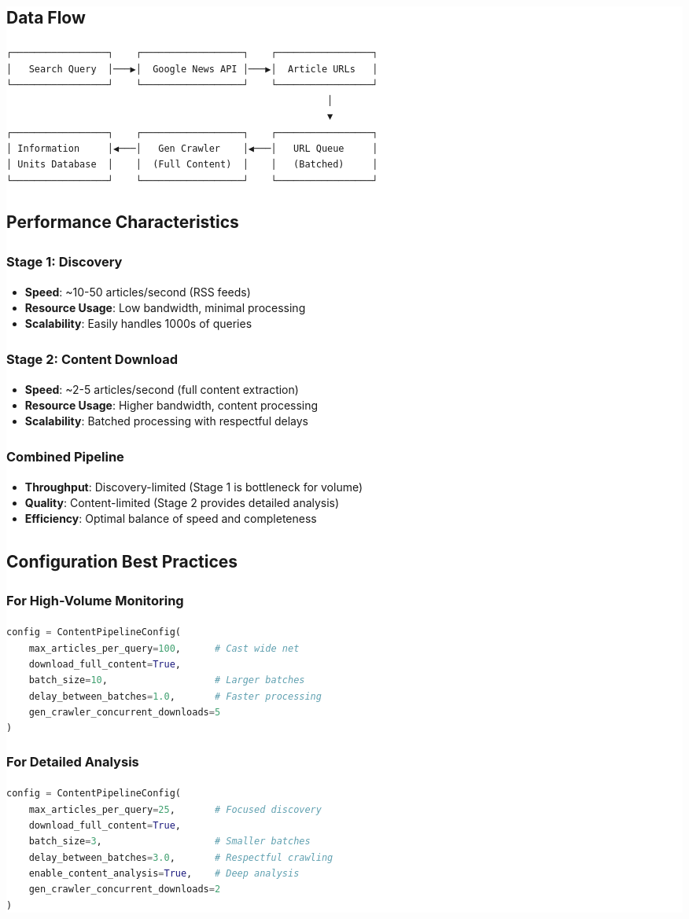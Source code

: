 ## Data Flow

```
┌─────────────────┐    ┌──────────────────┐    ┌─────────────────┐
│   Search Query  │───▶│  Google News API │───▶│  Article URLs   │
└─────────────────┘    └──────────────────┘    └─────────────────┘
                                                         │
                                                         ▼
┌─────────────────┐    ┌──────────────────┐    ┌─────────────────┐
│ Information     │◀───│   Gen Crawler    │◀───│   URL Queue     │
│ Units Database  │    │  (Full Content)  │    │   (Batched)     │
└─────────────────┘    └──────────────────┘    └─────────────────┘
```

## Performance Characteristics

### Stage 1: Discovery
- **Speed**: ~10-50 articles/second (RSS feeds)
- **Resource Usage**: Low bandwidth, minimal processing
- **Scalability**: Easily handles 1000s of queries

### Stage 2: Content Download
- **Speed**: ~2-5 articles/second (full content extraction)
- **Resource Usage**: Higher bandwidth, content processing
- **Scalability**: Batched processing with respectful delays

### Combined Pipeline
- **Throughput**: Discovery-limited (Stage 1 is bottleneck for volume)
- **Quality**: Content-limited (Stage 2 provides detailed analysis)
- **Efficiency**: Optimal balance of speed and completeness

## Configuration Best Practices

### For High-Volume Monitoring
```python
config = ContentPipelineConfig(
    max_articles_per_query=100,      # Cast wide net
    download_full_content=True,
    batch_size=10,                   # Larger batches
    delay_between_batches=1.0,       # Faster processing
    gen_crawler_concurrent_downloads=5
)
```

### For Detailed Analysis
```python
config = ContentPipelineConfig(
    max_articles_per_query=25,       # Focused discovery
    download_full_content=True,
    batch_size=3,                    # Smaller batches
    delay_between_batches=3.0,       # Respectful crawling
    enable_content_analysis=True,    # Deep analysis
    gen_crawler_concurrent_downloads=2
)
```
